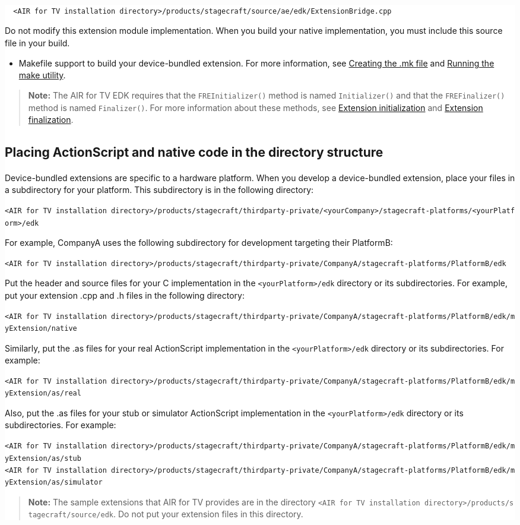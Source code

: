       <AIR for TV installation directory>/products/stagecraft/source/ae/edk/ExtensionBridge.cpp

  Do not modify this extension module implementation. When you build your native
  implementation, you must include this source file in your build.

- Makefile support to build your device-bundled extension. For more information,
  see [Creating the .mk file](#creating-the-mk-file) and
  [Running the make utility](#running-the-make-utility).

> **Note:** The AIR for TV EDK requires that the `FREInitializer()` method is
> named `Initializer()` and that the `FREFinalizer()` method is named
> `Finalizer()`. For more information about these methods, see
> [Extension initialization](../coding-the-native-side-with-c/extension-initialization.md)
> and
> [Extension finalization](../coding-the-native-side-with-c/extension-finalization.md).

## Placing ActionScript and native code in the directory structure

Device-bundled extensions are specific to a hardware platform. When you develop
a device-bundled extension, place your files in a subdirectory for your
platform. This subdirectory is in the following directory:

    <AIR for TV installation directory>/products/stagecraft/thirdparty-private/<yourCompany>/stagecraft-platforms/<yourPlatform>/edk

For example, CompanyA uses the following subdirectory for development targeting
their PlatformB:

    <AIR for TV installation directory>/products/stagecraft/thirdparty-private/CompanyA/stagecraft-platforms/PlatformB/edk

Put the header and source files for your C implementation in the
`<yourPlatform>/edk` directory or its subdirectories. For example, put your
extension .cpp and .h files in the following directory:

    <AIR for TV installation directory>/products/stagecraft/thirdparty-private/CompanyA/stagecraft-platforms/PlatformB/edk/myExtension/native

Similarly, put the .as files for your real ActionScript implementation in the
`<yourPlatform>/edk` directory or its subdirectories. For example:

    <AIR for TV installation directory>/products/stagecraft/thirdparty-private/CompanyA/stagecraft-platforms/PlatformB/edk/myExtension/as/real

Also, put the .as files for your stub or simulator ActionScript implementation
in the `<yourPlatform>/edk` directory or its subdirectories. For example:

    <AIR for TV installation directory>/products/stagecraft/thirdparty-private/CompanyA/stagecraft-platforms/PlatformB/edk/myExtension/as/stub
    <AIR for TV installation directory>/products/stagecraft/thirdparty-private/CompanyA/stagecraft-platforms/PlatformB/edk/myExtension/as/simulator

> **Note:** The sample extensions that AIR for TV provides are in the directory
> `<AIR for TV installation directory>/products/stagecraft/source/edk`. Do not
> put your extension files in this directory.

